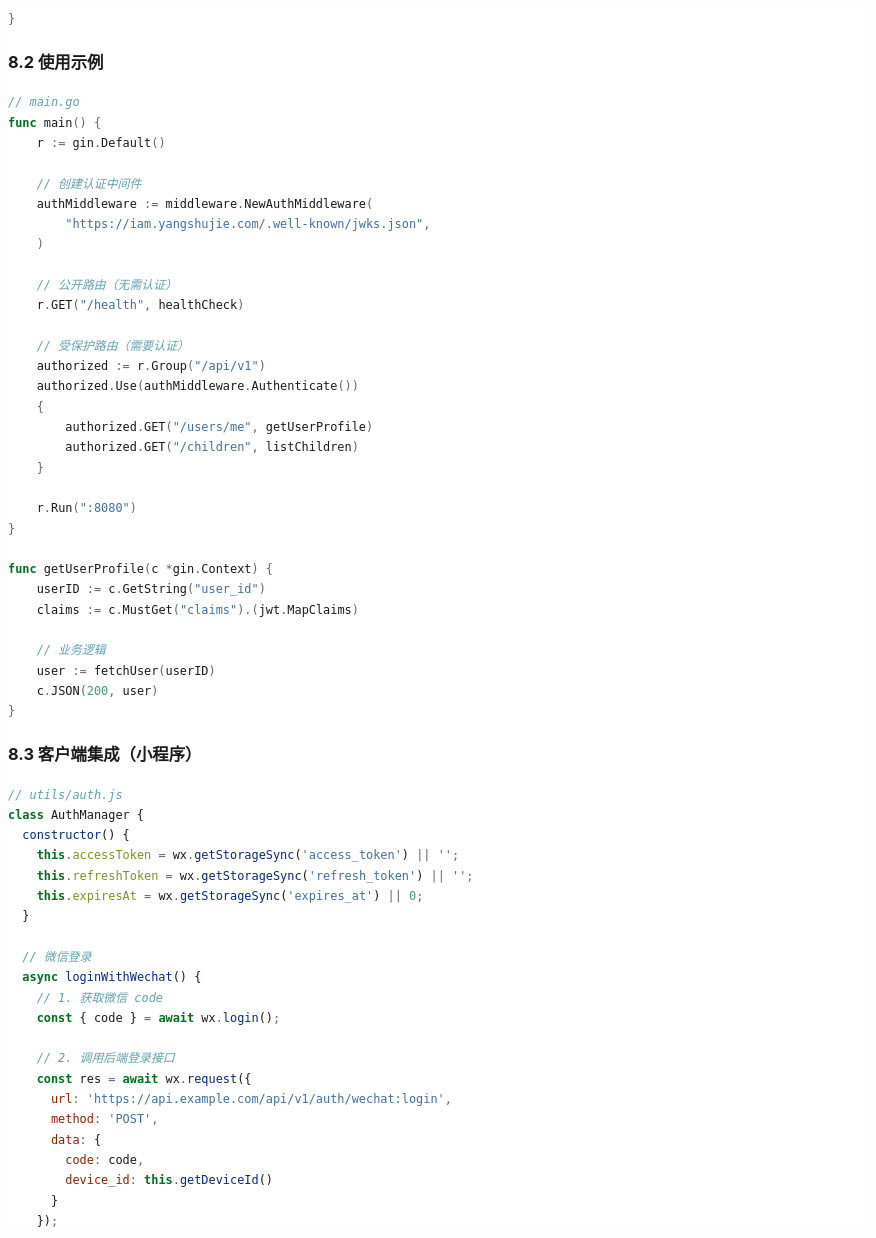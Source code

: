 ```go
}
```

### 8.2 使用示例

```go
// main.go
func main() {
    r := gin.Default()
    
    // 创建认证中间件
    authMiddleware := middleware.NewAuthMiddleware(
        "https://iam.yangshujie.com/.well-known/jwks.json",
    )
    
    // 公开路由（无需认证）
    r.GET("/health", healthCheck)
    
    // 受保护路由（需要认证）
    authorized := r.Group("/api/v1")
    authorized.Use(authMiddleware.Authenticate())
    {
        authorized.GET("/users/me", getUserProfile)
        authorized.GET("/children", listChildren)
    }
    
    r.Run(":8080")
}

func getUserProfile(c *gin.Context) {
    userID := c.GetString("user_id")
    claims := c.MustGet("claims").(jwt.MapClaims)
    
    // 业务逻辑
    user := fetchUser(userID)
    c.JSON(200, user)
}
```

### 8.3 客户端集成（小程序）

```javascript
// utils/auth.js
class AuthManager {
  constructor() {
    this.accessToken = wx.getStorageSync('access_token') || '';
    this.refreshToken = wx.getStorageSync('refresh_token') || '';
    this.expiresAt = wx.getStorageSync('expires_at') || 0;
  }
  
  // 微信登录
  async loginWithWechat() {
    // 1. 获取微信 code
    const { code } = await wx.login();
    
    // 2. 调用后端登录接口
    const res = await wx.request({
      url: 'https://api.example.com/api/v1/auth/wechat:login',
      method: 'POST',
      data: {
        code: code,
        device_id: this.getDeviceId()
      }
    });
```